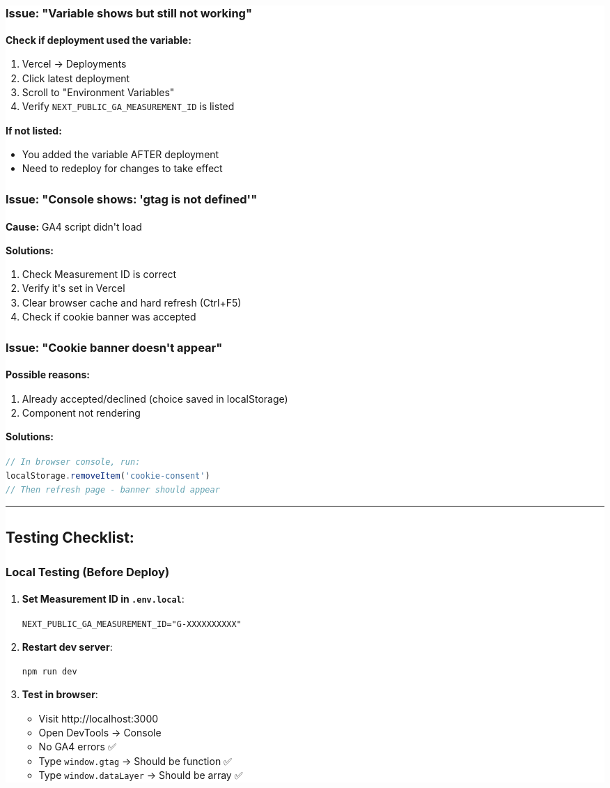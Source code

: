 ### Issue: "Variable shows but still not working"

**Check if deployment used the variable:**
1. Vercel → Deployments
2. Click latest deployment
3. Scroll to "Environment Variables"
4. Verify `NEXT_PUBLIC_GA_MEASUREMENT_ID` is listed

**If not listed:**
- You added the variable AFTER deployment
- Need to redeploy for changes to take effect

### Issue: "Console shows: 'gtag is not defined'"

**Cause:** GA4 script didn't load

**Solutions:**
1. Check Measurement ID is correct
2. Verify it's set in Vercel
3. Clear browser cache and hard refresh (Ctrl+F5)
4. Check if cookie banner was accepted

### Issue: "Cookie banner doesn't appear"

**Possible reasons:**
1. Already accepted/declined (choice saved in localStorage)
2. Component not rendering

**Solutions:**
```javascript
// In browser console, run:
localStorage.removeItem('cookie-consent')
// Then refresh page - banner should appear
```

---

## Testing Checklist:

### Local Testing (Before Deploy)

1. **Set Measurement ID in `.env.local`**:
   ```
   NEXT_PUBLIC_GA_MEASUREMENT_ID="G-XXXXXXXXXX"
   ```

2. **Restart dev server**:
   ```bash
   npm run dev
   ```

3. **Test in browser**:
   - Visit http://localhost:3000
   - Open DevTools → Console
   - No GA4 errors ✅
   - Type `window.gtag` → Should be function ✅
   - Type `window.dataLayer` → Should be array ✅
